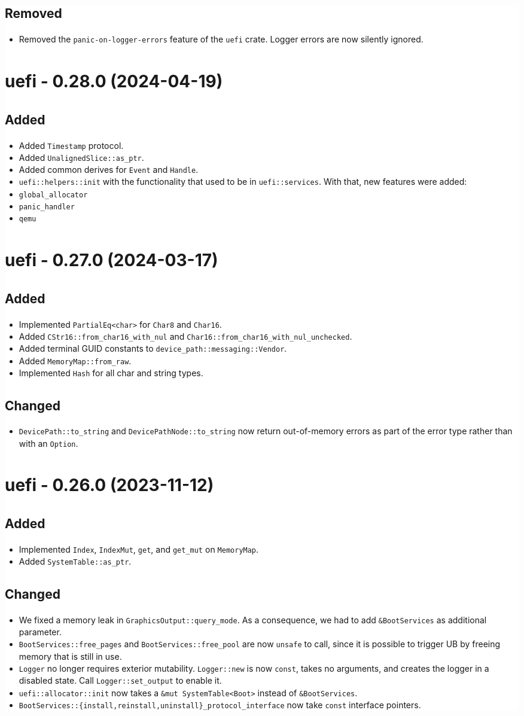 ## Removed
- Removed the `panic-on-logger-errors` feature of the `uefi` crate. Logger
  errors are now silently ignored.


# uefi - 0.28.0 (2024-04-19)

## Added
- Added `Timestamp` protocol.
- Added `UnalignedSlice::as_ptr`.
- Added common derives for `Event` and `Handle`.
- `uefi::helpers::init` with the functionality that used to be in
`uefi::services`. With that, new features were added:
- `global_allocator`
- `panic_handler`
- `qemu`


# uefi - 0.27.0 (2024-03-17)

## Added
- Implemented `PartialEq<char>` for `Char8` and `Char16`.
- Added `CStr16::from_char16_with_nul` and `Char16::from_char16_with_nul_unchecked`.
- Added terminal GUID constants to `device_path::messaging::Vendor`.
- Added `MemoryMap::from_raw`.
- Implemented `Hash` for all char and string types.

## Changed
- `DevicePath::to_string` and `DevicePathNode::to_string` now return
  out-of-memory errors as part of the error type rather than with an `Option`.


# uefi - 0.26.0 (2023-11-12)

## Added
- Implemented `Index`, `IndexMut`, `get`, and `get_mut` on `MemoryMap`.
- Added `SystemTable::as_ptr`.

## Changed
- We fixed a memory leak in `GraphicsOutput::query_mode`. As a consequence, we
  had to add `&BootServices` as additional parameter.
- `BootServices::free_pages` and `BootServices::free_pool` are now `unsafe` to
  call, since it is possible to trigger UB by freeing memory that is still in use.
- `Logger` no longer requires exterior mutability. `Logger::new` is now `const`,
  takes no arguments, and creates the logger in a disabled state. Call
  `Logger::set_output` to enable it.
- `uefi::allocator::init` now takes a `&mut SystemTable<Boot>` instead of
  `&BootServices`.
- `BootServices::{install,reinstall,uninstall}_protocol_interface` now take
  `const` interface pointers.
